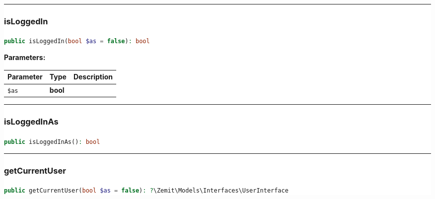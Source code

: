 









***

### isLoggedIn



```php
public isLoggedIn(bool $as = false): bool
```








**Parameters:**

| Parameter | Type | Description |
|-----------|------|-------------|
| `$as` | **bool** |  |





***

### isLoggedInAs



```php
public isLoggedInAs(): bool
```












***

### getCurrentUser



```php
public getCurrentUser(bool $as = false): ?\Zemit\Models\Interfaces\UserInterface
```





